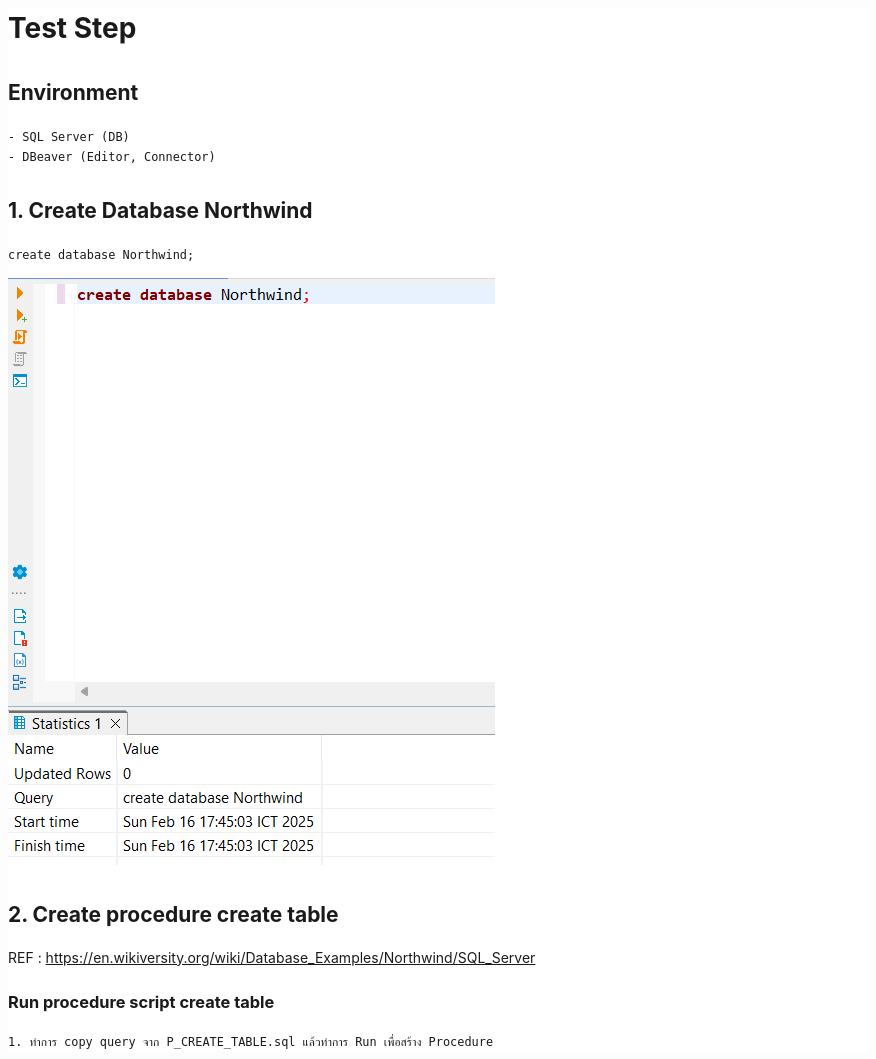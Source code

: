 # Test Step
## Environment
    - SQL Server (DB)
    - DBeaver (Editor, Connector)
## 1. Create Database Northwind

```
create database Northwind;
```
![Alt text](images/createDB.png)

## 2. Create procedure create table
REF : https://en.wikiversity.org/wiki/Database_Examples/Northwind/SQL_Server <br>
<h3>Run procedure script create table </h3>

    1. ทำการ copy query จาก P_CREATE_TABLE.sql แล้วทำการ Run เพื่อสร้าง Procedure
